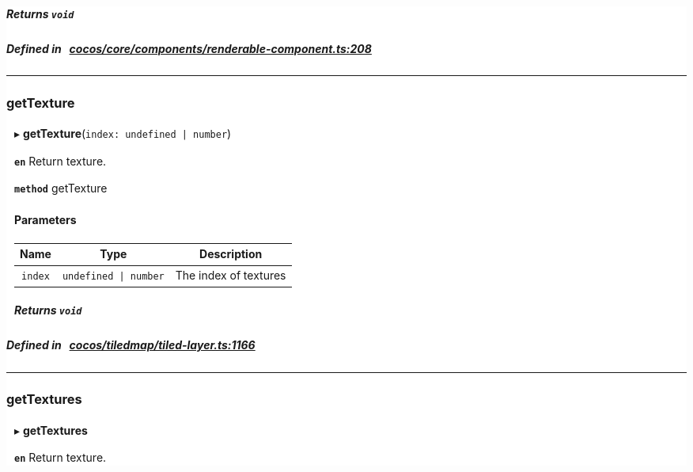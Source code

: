 

##### Returns `void`




</div>

##### Defined in &nbsp;   [cocos/core/components/renderable-component.ts:208](https://github.com/cocos-creator/engine/blob/c7bf6b8a9/cocos/core/components/renderable-component.ts#L208)&nbsp;
___
### getTexture
<div style="margin-left: 10px;">

▸   **getTexture**(`index: undefined | number`)




**`en`** Return texture.




**`method`** getTexture






#### Parameters

| Name | Type | Description |
| :------: | :------: | :------: |
| `index` | `undefined \| number` | The index of textures  |



##### Returns `void`




</div>

##### Defined in &nbsp;   [cocos/tiledmap/tiled-layer.ts:1166](https://github.com/cocos-creator/engine/blob/c7bf6b8a9/cocos/tiledmap/tiled-layer.ts#L1166)&nbsp;
___
### getTextures
<div style="margin-left: 10px;">

▸   **getTextures**




**`en`** Return texture.

